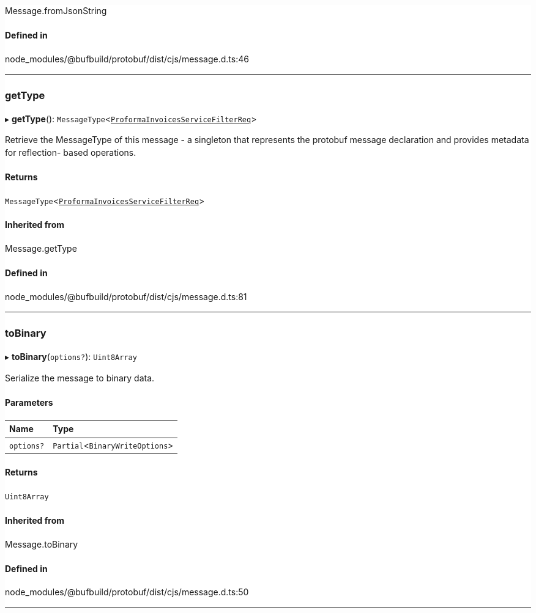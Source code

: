 Message.fromJsonString

#### Defined in

node_modules/@bufbuild/protobuf/dist/cjs/message.d.ts:46

___

### getType

▸ **getType**(): `MessageType`\<[`ProformaInvoicesServiceFilterReq`](ProformaInvoicesServiceFilterReq.md)\>

Retrieve the MessageType of this message - a singleton that represents
the protobuf message declaration and provides metadata for reflection-
based operations.

#### Returns

`MessageType`\<[`ProformaInvoicesServiceFilterReq`](ProformaInvoicesServiceFilterReq.md)\>

#### Inherited from

Message.getType

#### Defined in

node_modules/@bufbuild/protobuf/dist/cjs/message.d.ts:81

___

### toBinary

▸ **toBinary**(`options?`): `Uint8Array`

Serialize the message to binary data.

#### Parameters

| Name | Type |
| :------ | :------ |
| `options?` | `Partial`\<`BinaryWriteOptions`\> |

#### Returns

`Uint8Array`

#### Inherited from

Message.toBinary

#### Defined in

node_modules/@bufbuild/protobuf/dist/cjs/message.d.ts:50

___
